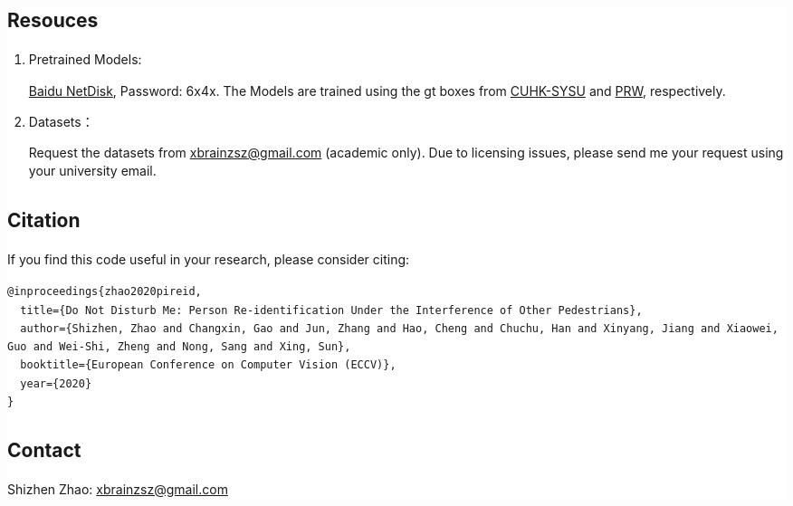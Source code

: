 
<h2 id="jump">Resouces</h2>

1. Pretrained Models:

   [Baidu NetDisk](https://pan.baidu.com/s/1O08TssJcASsTh8veIBimzA), Password: 6x4x. The Models are trained using the gt boxes from [CUHK-SYSU](https://github.com/ShuangLI59/person_search) and [PRW](https://github.com/liangzheng06/PRW-baseline), respectively.
   
2. Datasets：
   
   Request the datasets from xbrainzsz@gmail.com (academic only).
   Due to licensing issues, please send me your request using your university email.

## Citation

If you find this code useful in your research, please consider citing:
```
@inproceedings{zhao2020pireid,
  title={Do Not Disturb Me: Person Re-identification Under the Interference of Other Pedestrians},
  author={Shizhen, Zhao and Changxin, Gao and Jun, Zhang and Hao, Cheng and Chuchu, Han and Xinyang, Jiang and Xiaowei, Guo and Wei-Shi, Zheng and Nong, Sang and Xing, Sun},
  booktitle={European Conference on Computer Vision (ECCV)},
  year={2020}
}
```

## Contact

Shizhen Zhao: xbrainzsz@gmail.com
